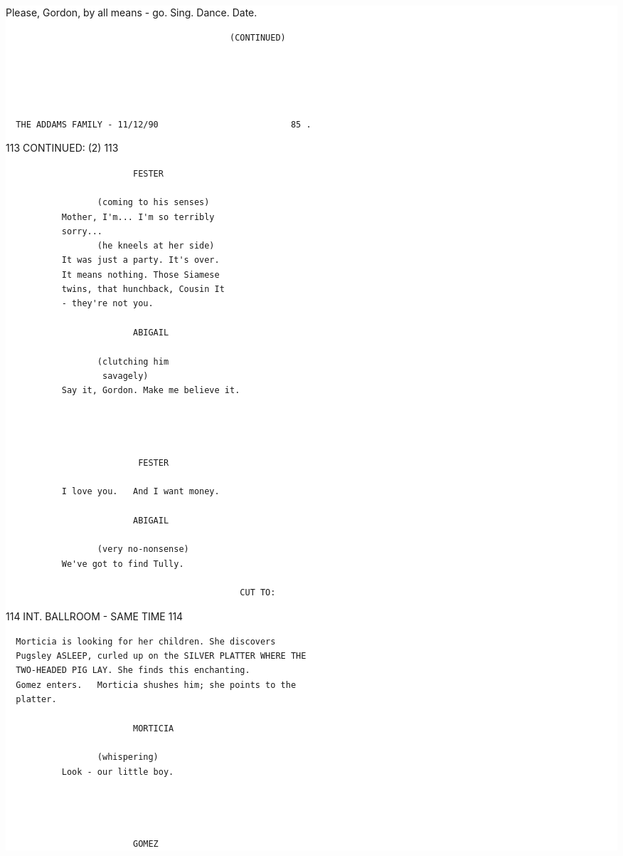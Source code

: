 
Please, Gordon, by all means - go.
               Sing. Dance. Date.

                                                (CONTINUED)





      THE ADDAMS FAMILY - 11/12/90                          85 .


113   CONTINUED:   (2)                                             113


                             FESTER

                      (coming to his senses)
               Mother, I'm... I'm so terribly
               sorry...
                      (he kneels at her side)
               It was just a party. It's over.
               It means nothing. Those Siamese
               twins, that hunchback, Cousin It
               - they're not you.

                             ABIGAIL

                      (clutching him
                       savagely)
               Say it, Gordon. Make me believe it.




                              FESTER

               I love you.   And I want money.

                             ABIGAIL

                      (very no-nonsense)
               We've got to find Tully.

                                                  CUT TO:


114   INT. BALLROOM - SAME TIME                                    114

      Morticia is looking for her children. She discovers
      Pugsley ASLEEP, curled up on the SILVER PLATTER WHERE THE
      TWO-HEADED PIG LAY. She finds this enchanting.
      Gomez enters.   Morticia shushes him; she points to the
      platter.

                             MORTICIA

                      (whispering)
               Look - our little boy.




                             GOMEZ

